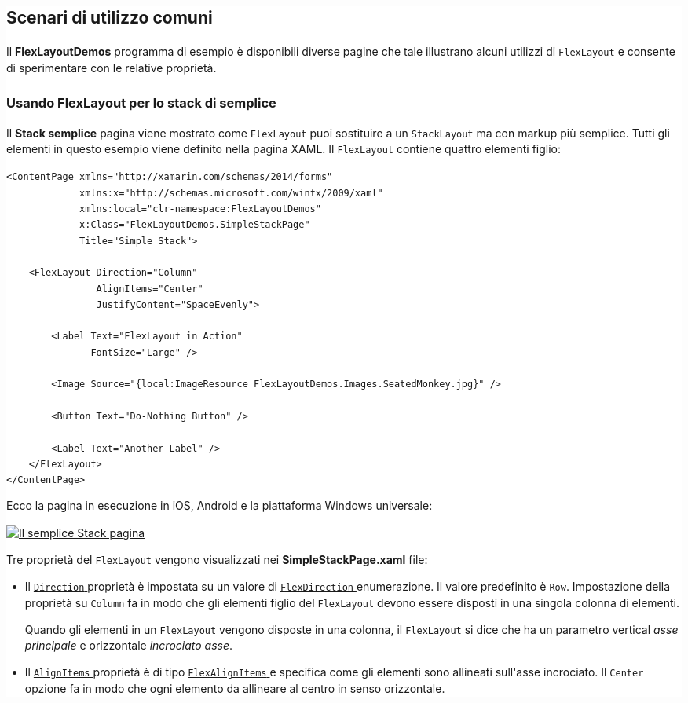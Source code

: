 ## <a name="common-usage-scenarios"></a>Scenari di utilizzo comuni

Il **[FlexLayoutDemos](https://developer.xamarin.com/samples/xamarin-forms/UserInterface/FlexLayoutDemos/)** programma di esempio è disponibili diverse pagine che tale illustrano alcuni utilizzi di `FlexLayout` e consente di sperimentare con le relative proprietà.

### <a name="using-flexlayout-for-a-simple-stack"></a>Usando FlexLayout per lo stack di semplice

Il **Stack semplice** pagina viene mostrato come `FlexLayout` puoi sostituire a un `StackLayout` ma con markup più semplice. Tutti gli elementi in questo esempio viene definito nella pagina XAML. Il `FlexLayout` contiene quattro elementi figlio:

```xaml
<ContentPage xmlns="http://xamarin.com/schemas/2014/forms"
             xmlns:x="http://schemas.microsoft.com/winfx/2009/xaml"
             xmlns:local="clr-namespace:FlexLayoutDemos"
             x:Class="FlexLayoutDemos.SimpleStackPage"
             Title="Simple Stack">

    <FlexLayout Direction="Column"
                AlignItems="Center"
                JustifyContent="SpaceEvenly">

        <Label Text="FlexLayout in Action"
               FontSize="Large" />

        <Image Source="{local:ImageResource FlexLayoutDemos.Images.SeatedMonkey.jpg}" />

        <Button Text="Do-Nothing Button" />

        <Label Text="Another Label" />
    </FlexLayout>
</ContentPage>
```

Ecco la pagina in esecuzione in iOS, Android e la piattaforma Windows universale:

[![Il semplice Stack pagina](flex-layout-images/SimpleStack.png "il semplice Stack pagina")](flex-layout-images/SimpleStack-Large.png#lightbox)

Tre proprietà del `FlexLayout` vengono visualizzati nei **SimpleStackPage.xaml** file:

- Il [ `Direction` ](xref:Xamarin.Forms.FlexLayout.Direction) proprietà è impostata su un valore di [ `FlexDirection` ](xref:Xamarin.Forms.FlexDirection) enumerazione. Il valore predefinito è `Row`. Impostazione della proprietà su `Column` fa in modo che gli elementi figlio del `FlexLayout` devono essere disposti in una singola colonna di elementi.

    Quando gli elementi in un `FlexLayout` vengono disposte in una colonna, il `FlexLayout` si dice che ha un parametro vertical _asse principale_ e orizzontale _incrociato asse_.

- Il [ `AlignItems` ](xref:Xamarin.Forms.FlexLayout.AlignItems) proprietà è di tipo [ `FlexAlignItems` ](xref:Xamarin.Forms.FlexAlignItems) e specifica come gli elementi sono allineati sull'asse incrociato. Il `Center` opzione fa in modo che ogni elemento da allineare al centro in senso orizzontale.
